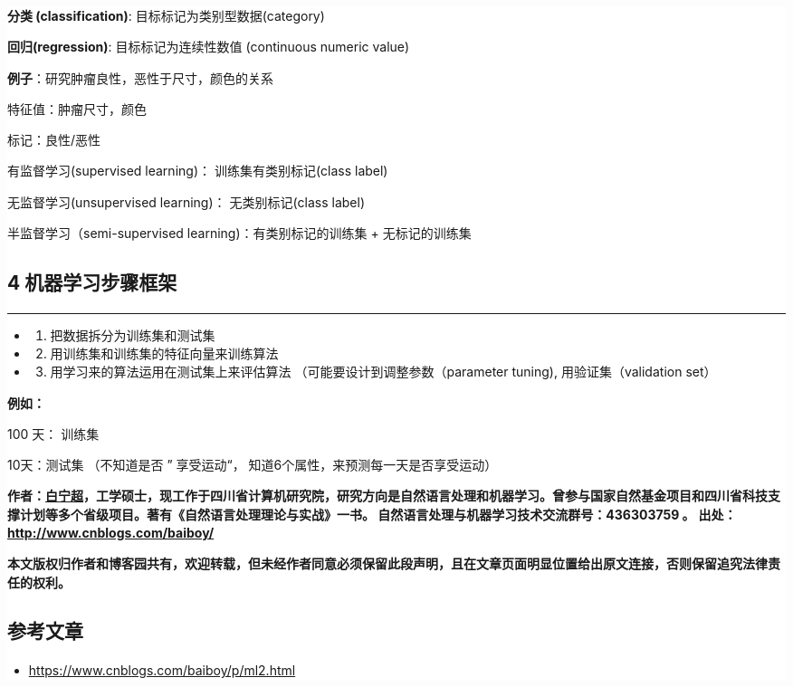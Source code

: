  

**分类 (classification)**: 目标标记为类别型数据(category)

**回归(regression)**: 目标标记为连续性数值 (continuous numeric value)

 

**例子**：研究肿瘤良性，恶性于尺寸，颜色的关系

特征值：肿瘤尺寸，颜色

标记：良性/恶性

 

有监督学习(supervised learning)： 训练集有类别标记(class label)

无监督学习(unsupervised learning)： 无类别标记(class label)

半监督学习（semi-supervised learning)：有类别标记的训练集 + 无标记的训练集

 

## 4 机器学习步骤框架

------

- 1. 把数据拆分为训练集和测试集
- 2. 用训练集和训练集的特征向量来训练算法
- 3. 用学习来的算法运用在测试集上来评估算法 （可能要设计到调整参数（parameter tuning), 用验证集（validation set）

**例如：**

100 天： 训练集

10天：测试集 （不知道是否 ” 享受运动“， 知道6个属性，来预测每一天是否享受运动）

 

 

**作者：[白宁超](http://www.cnblogs.com/baiboy/)，工学硕士，现工作于四川省计算机研究院，研究方向是自然语言处理和机器学习。曾参与国家自然基金项目和四川省科技支撑计划等多个省级项目。著有《自然语言处理理论与实战》一书。 自然语言处理与机器学习技术交流群号：436303759 。** **出处：http://www.cnblogs.com/baiboy/**

**本文版权归作者和博客园共有，欢迎转载，但未经作者同意必须保留此段声明，且在文章页面明显位置给出原文连接，否则保留追究法律责任的权利。**

## 参考文章
* https://www.cnblogs.com/baiboy/p/ml2.html